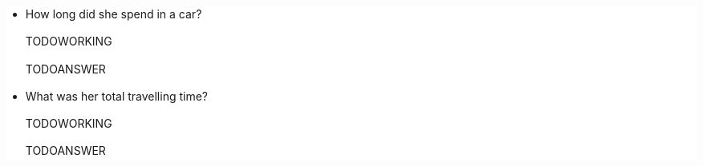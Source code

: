 </div>
</div>
<ul class='subquestion number'>
<li>
<div class='question_envelope rag_red subquestion'>
<div class='topics'>
<ul>
</ul>
</div>
<div class='question subquestion'>

How long did she spend in a car?

</div>
<div class='workings'>
<div class='working'>

TODOWORKING

</div>
</div>
<div class='answers'>
<div class='answer'>

TODOANSWER

</div>
</div>

</div>
</li>
<li>
<div class='question_envelope rag_red subquestion'>
<div class='topics'>
<ul>
</ul>
</div>
<div class='question subquestion'>

What was her total travelling time?

</div>
<div class='workings'>
<div class='working'>

TODOWORKING

</div>
</div>
<div class='answers'>
<div class='answer'>

TODOANSWER

</div>
</div>
